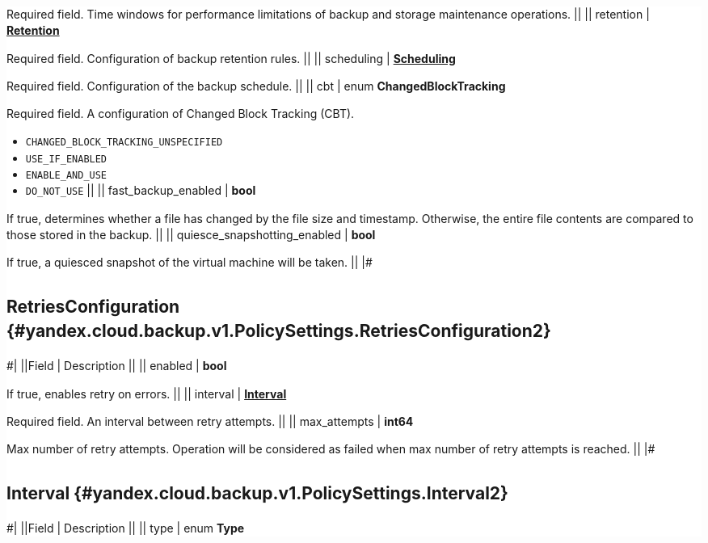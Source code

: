 Required field. Time windows for performance limitations of backup and storage maintenance operations. ||
|| retention | **[Retention](#yandex.cloud.backup.v1.PolicySettings.Retention2)**

Required field. Configuration of backup retention rules. ||
|| scheduling | **[Scheduling](#yandex.cloud.backup.v1.PolicySettings.Scheduling2)**

Required field. Configuration of the backup schedule. ||
|| cbt | enum **ChangedBlockTracking**

Required field. A configuration of Changed Block Tracking (CBT).

- `CHANGED_BLOCK_TRACKING_UNSPECIFIED`
- `USE_IF_ENABLED`
- `ENABLE_AND_USE`
- `DO_NOT_USE` ||
|| fast_backup_enabled | **bool**

If true, determines whether a file has changed by the file size and timestamp. Otherwise, the entire file contents are compared to those stored in the backup. ||
|| quiesce_snapshotting_enabled | **bool**

If true, a quiesced snapshot of the virtual machine will be taken. ||
|#

## RetriesConfiguration {#yandex.cloud.backup.v1.PolicySettings.RetriesConfiguration2}

#|
||Field | Description ||
|| enabled | **bool**

If true, enables retry on errors. ||
|| interval | **[Interval](#yandex.cloud.backup.v1.PolicySettings.Interval2)**

Required field. An interval between retry attempts. ||
|| max_attempts | **int64**

Max number of retry attempts. Operation will be considered as failed
when max number of retry attempts is reached. ||
|#

## Interval {#yandex.cloud.backup.v1.PolicySettings.Interval2}

#|
||Field | Description ||
|| type | enum **Type**
